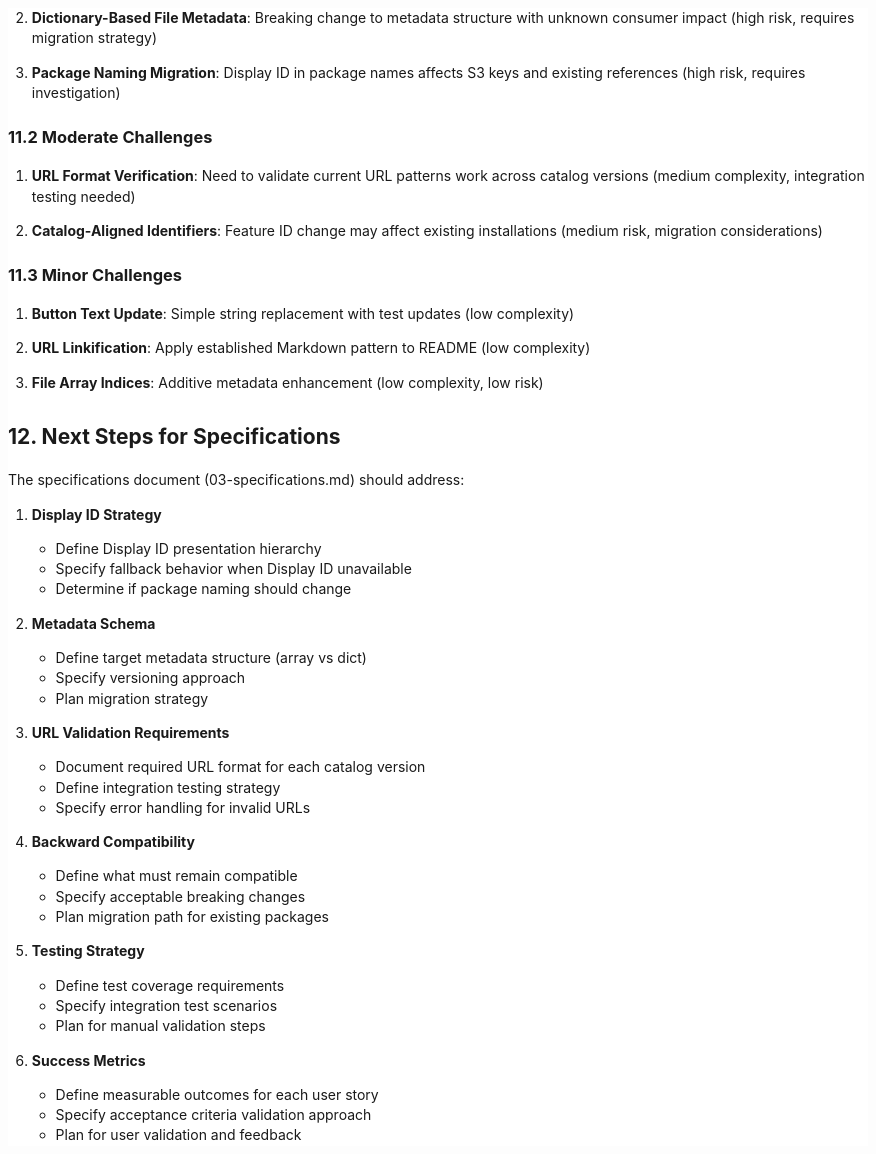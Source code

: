 2. **Dictionary-Based File Metadata**: Breaking change to metadata structure with unknown consumer impact (high risk, requires migration strategy)

3. **Package Naming Migration**: Display ID in package names affects S3 keys and existing references (high risk, requires investigation)

### 11.2 Moderate Challenges

1. **URL Format Verification**: Need to validate current URL patterns work across catalog versions (medium complexity, integration testing needed)

2. **Catalog-Aligned Identifiers**: Feature ID change may affect existing installations (medium risk, migration considerations)

### 11.3 Minor Challenges

1. **Button Text Update**: Simple string replacement with test updates (low complexity)

2. **URL Linkification**: Apply established Markdown pattern to README (low complexity)

3. **File Array Indices**: Additive metadata enhancement (low complexity, low risk)

## 12. Next Steps for Specifications

The specifications document (03-specifications.md) should address:

1. **Display ID Strategy**
   - Define Display ID presentation hierarchy
   - Specify fallback behavior when Display ID unavailable
   - Determine if package naming should change

2. **Metadata Schema**
   - Define target metadata structure (array vs dict)
   - Specify versioning approach
   - Plan migration strategy

3. **URL Validation Requirements**
   - Document required URL format for each catalog version
   - Define integration testing strategy
   - Specify error handling for invalid URLs

4. **Backward Compatibility**
   - Define what must remain compatible
   - Specify acceptable breaking changes
   - Plan migration path for existing packages

5. **Testing Strategy**
   - Define test coverage requirements
   - Specify integration test scenarios
   - Plan for manual validation steps

6. **Success Metrics**
   - Define measurable outcomes for each user story
   - Specify acceptance criteria validation approach
   - Plan for user validation and feedback
